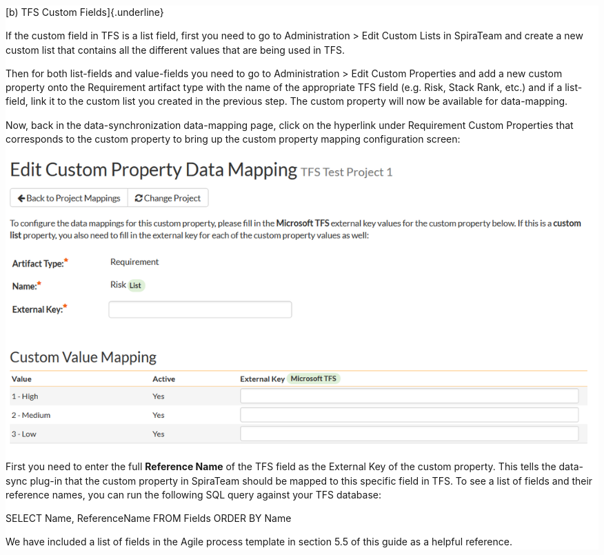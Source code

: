 [b) TFS Custom Fields]{.underline}

If the custom field in TFS is a list field, first you need to go to
Administration \> Edit Custom Lists in SpiraTeam and create a new custom
list that contains all the different values that are being used in TFS.

Then for both list-fields and value-fields you need to go to
Administration \> Edit Custom Properties and add a new custom property
onto the Requirement artifact type with the name of the appropriate TFS
field (e.g. Risk, Stack Rank, etc.) and if a list-field, link it to the
custom list you created in the previous step. The custom property will
now be available for data-mapping.

Now, back in the data-synchronization data-mapping page, click on the
hyperlink under Requirement Custom Properties that corresponds to the
custom property to bring up the custom property mapping configuration
screen:

![](img/Using_SpiraTest_with_MS-TFS_102.png)




First you need to enter the full **Reference Name** of the TFS field as
the External Key of the custom property. This tells the data-sync
plug-in that the custom property in SpiraTeam should be mapped to this
specific field in TFS. To see a list of fields and their reference
names, you can run the following SQL query against your TFS database:

SELECT Name, ReferenceName FROM Fields ORDER BY Name

We have included a list of fields in the Agile process template in
section 5.5 of this guide as a helpful reference.

